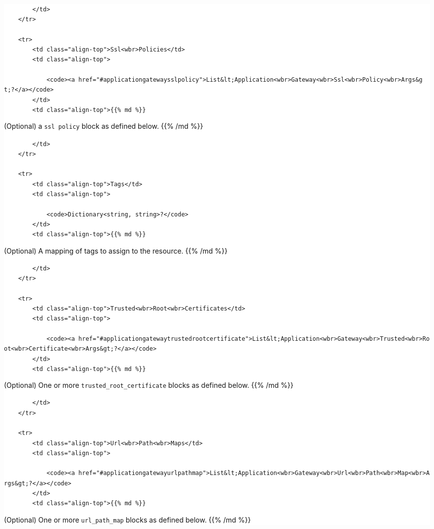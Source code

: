             
            </td>
        </tr>
    
        <tr>
            <td class="align-top">Ssl<wbr>Policies</td>
            <td class="align-top">
                
                <code><a href="#applicationgatewaysslpolicy">List&lt;Application<wbr>Gateway<wbr>Ssl<wbr>Policy<wbr>Args&gt;?</a></code>
            </td>
            <td class="align-top">{{% md %}} 
 (Optional)
a `ssl policy` block as defined below.
 {{% /md %}}

            
            </td>
        </tr>
    
        <tr>
            <td class="align-top">Tags</td>
            <td class="align-top">
                
                <code>Dictionary<string, string>?</code>
            </td>
            <td class="align-top">{{% md %}} 
 (Optional)
A mapping of tags to assign to the resource.
 {{% /md %}}

            
            </td>
        </tr>
    
        <tr>
            <td class="align-top">Trusted<wbr>Root<wbr>Certificates</td>
            <td class="align-top">
                
                <code><a href="#applicationgatewaytrustedrootcertificate">List&lt;Application<wbr>Gateway<wbr>Trusted<wbr>Root<wbr>Certificate<wbr>Args&gt;?</a></code>
            </td>
            <td class="align-top">{{% md %}} 
 (Optional)
One or more `trusted_root_certificate` blocks as defined below.
 {{% /md %}}

            
            </td>
        </tr>
    
        <tr>
            <td class="align-top">Url<wbr>Path<wbr>Maps</td>
            <td class="align-top">
                
                <code><a href="#applicationgatewayurlpathmap">List&lt;Application<wbr>Gateway<wbr>Url<wbr>Path<wbr>Map<wbr>Args&gt;?</a></code>
            </td>
            <td class="align-top">{{% md %}} 
 (Optional)
One or more `url_path_map` blocks as defined below.
 {{% /md %}}

